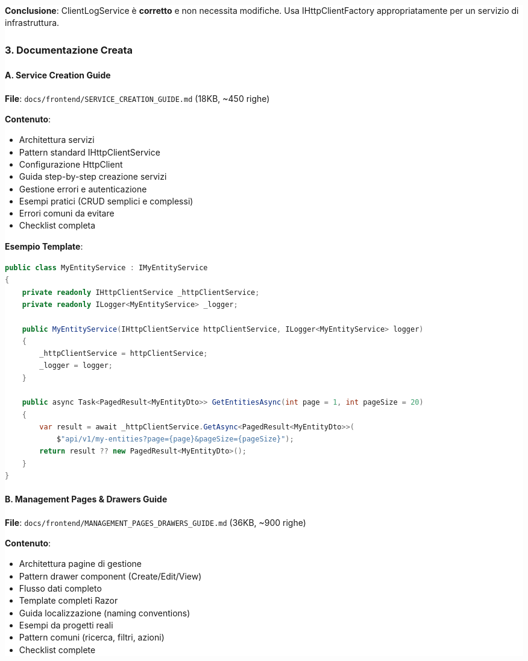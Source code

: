 **Conclusione**: ClientLogService è **corretto** e non necessita modifiche. Usa IHttpClientFactory appropriatamente per un servizio di infrastruttura.

### 3. Documentazione Creata

#### A. Service Creation Guide
**File**: `docs/frontend/SERVICE_CREATION_GUIDE.md` (18KB, ~450 righe)

**Contenuto**:
- Architettura servizi
- Pattern standard IHttpClientService
- Configurazione HttpClient
- Guida step-by-step creazione servizi
- Gestione errori e autenticazione
- Esempi pratici (CRUD semplici e complessi)
- Errori comuni da evitare
- Checklist completa

**Esempio Template**:
```csharp
public class MyEntityService : IMyEntityService
{
    private readonly IHttpClientService _httpClientService;
    private readonly ILogger<MyEntityService> _logger;
    
    public MyEntityService(IHttpClientService httpClientService, ILogger<MyEntityService> logger)
    {
        _httpClientService = httpClientService;
        _logger = logger;
    }
    
    public async Task<PagedResult<MyEntityDto>> GetEntitiesAsync(int page = 1, int pageSize = 20)
    {
        var result = await _httpClientService.GetAsync<PagedResult<MyEntityDto>>(
            $"api/v1/my-entities?page={page}&pageSize={pageSize}");
        return result ?? new PagedResult<MyEntityDto>();
    }
}
```

#### B. Management Pages & Drawers Guide
**File**: `docs/frontend/MANAGEMENT_PAGES_DRAWERS_GUIDE.md` (36KB, ~900 righe)

**Contenuto**:
- Architettura pagine di gestione
- Pattern drawer component (Create/Edit/View)
- Flusso dati completo
- Template completi Razor
- Guida localizzazione (naming conventions)
- Esempi da progetti reali
- Pattern comuni (ricerca, filtri, azioni)
- Checklist complete
